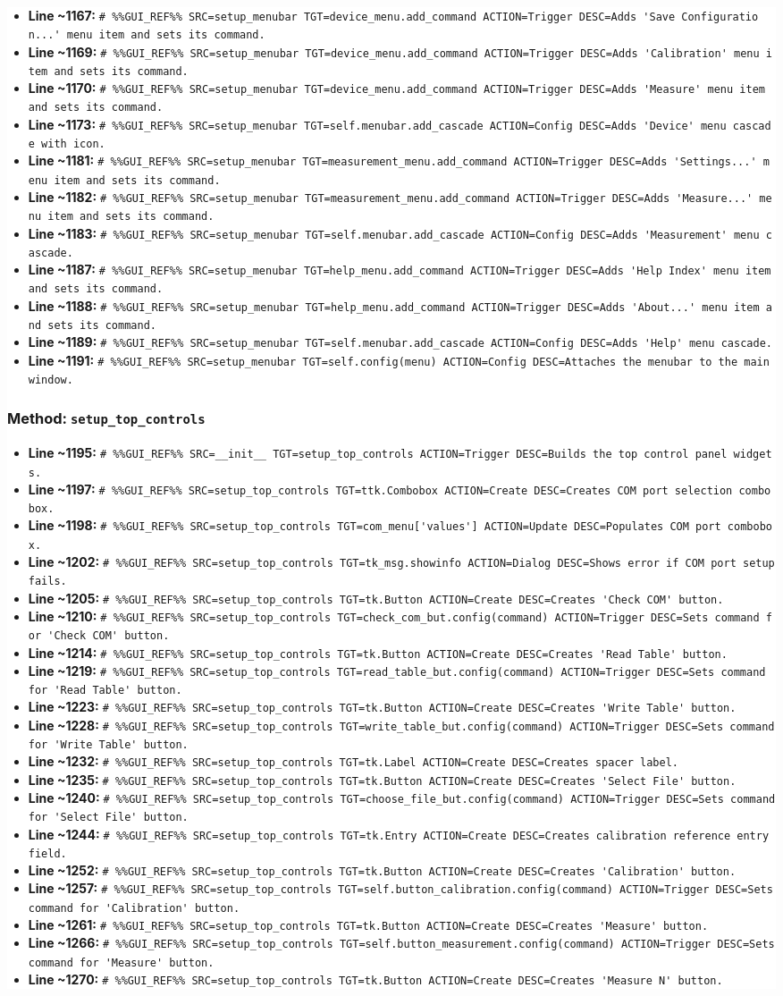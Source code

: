 *   **Line ~1167:** `# %%GUI_REF%% SRC=setup_menubar TGT=device_menu.add_command ACTION=Trigger DESC=Adds 'Save Configuration...' menu item and sets its command.`
*   **Line ~1169:** `# %%GUI_REF%% SRC=setup_menubar TGT=device_menu.add_command ACTION=Trigger DESC=Adds 'Calibration' menu item and sets its command.`
*   **Line ~1170:** `# %%GUI_REF%% SRC=setup_menubar TGT=device_menu.add_command ACTION=Trigger DESC=Adds 'Measure' menu item and sets its command.`
*   **Line ~1173:** `# %%GUI_REF%% SRC=setup_menubar TGT=self.menubar.add_cascade ACTION=Config DESC=Adds 'Device' menu cascade with icon.`
*   **Line ~1181:** `# %%GUI_REF%% SRC=setup_menubar TGT=measurement_menu.add_command ACTION=Trigger DESC=Adds 'Settings...' menu item and sets its command.`
*   **Line ~1182:** `# %%GUI_REF%% SRC=setup_menubar TGT=measurement_menu.add_command ACTION=Trigger DESC=Adds 'Measure...' menu item and sets its command.`
*   **Line ~1183:** `# %%GUI_REF%% SRC=setup_menubar TGT=self.menubar.add_cascade ACTION=Config DESC=Adds 'Measurement' menu cascade.`
*   **Line ~1187:** `# %%GUI_REF%% SRC=setup_menubar TGT=help_menu.add_command ACTION=Trigger DESC=Adds 'Help Index' menu item and sets its command.`
*   **Line ~1188:** `# %%GUI_REF%% SRC=setup_menubar TGT=help_menu.add_command ACTION=Trigger DESC=Adds 'About...' menu item and sets its command.`
*   **Line ~1189:** `# %%GUI_REF%% SRC=setup_menubar TGT=self.menubar.add_cascade ACTION=Config DESC=Adds 'Help' menu cascade.`
*   **Line ~1191:** `# %%GUI_REF%% SRC=setup_menubar TGT=self.config(menu) ACTION=Config DESC=Attaches the menubar to the main window.`

### Method: `setup_top_controls`
*   **Line ~1195:** `# %%GUI_REF%% SRC=__init__ TGT=setup_top_controls ACTION=Trigger DESC=Builds the top control panel widgets.`
*   **Line ~1197:** `# %%GUI_REF%% SRC=setup_top_controls TGT=ttk.Combobox ACTION=Create DESC=Creates COM port selection combobox.`
*   **Line ~1198:** `# %%GUI_REF%% SRC=setup_top_controls TGT=com_menu['values'] ACTION=Update DESC=Populates COM port combobox.`
*   **Line ~1202:** `# %%GUI_REF%% SRC=setup_top_controls TGT=tk_msg.showinfo ACTION=Dialog DESC=Shows error if COM port setup fails.`
*   **Line ~1205:** `# %%GUI_REF%% SRC=setup_top_controls TGT=tk.Button ACTION=Create DESC=Creates 'Check COM' button.`
*   **Line ~1210:** `# %%GUI_REF%% SRC=setup_top_controls TGT=check_com_but.config(command) ACTION=Trigger DESC=Sets command for 'Check COM' button.`
*   **Line ~1214:** `# %%GUI_REF%% SRC=setup_top_controls TGT=tk.Button ACTION=Create DESC=Creates 'Read Table' button.`
*   **Line ~1219:** `# %%GUI_REF%% SRC=setup_top_controls TGT=read_table_but.config(command) ACTION=Trigger DESC=Sets command for 'Read Table' button.`
*   **Line ~1223:** `# %%GUI_REF%% SRC=setup_top_controls TGT=tk.Button ACTION=Create DESC=Creates 'Write Table' button.`
*   **Line ~1228:** `# %%GUI_REF%% SRC=setup_top_controls TGT=write_table_but.config(command) ACTION=Trigger DESC=Sets command for 'Write Table' button.`
*   **Line ~1232:** `# %%GUI_REF%% SRC=setup_top_controls TGT=tk.Label ACTION=Create DESC=Creates spacer label.`
*   **Line ~1235:** `# %%GUI_REF%% SRC=setup_top_controls TGT=tk.Button ACTION=Create DESC=Creates 'Select File' button.`
*   **Line ~1240:** `# %%GUI_REF%% SRC=setup_top_controls TGT=choose_file_but.config(command) ACTION=Trigger DESC=Sets command for 'Select File' button.`
*   **Line ~1244:** `# %%GUI_REF%% SRC=setup_top_controls TGT=tk.Entry ACTION=Create DESC=Creates calibration reference entry field.`
*   **Line ~1252:** `# %%GUI_REF%% SRC=setup_top_controls TGT=tk.Button ACTION=Create DESC=Creates 'Calibration' button.`
*   **Line ~1257:** `# %%GUI_REF%% SRC=setup_top_controls TGT=self.button_calibration.config(command) ACTION=Trigger DESC=Sets command for 'Calibration' button.`
*   **Line ~1261:** `# %%GUI_REF%% SRC=setup_top_controls TGT=tk.Button ACTION=Create DESC=Creates 'Measure' button.`
*   **Line ~1266:** `# %%GUI_REF%% SRC=setup_top_controls TGT=self.button_measurement.config(command) ACTION=Trigger DESC=Sets command for 'Measure' button.`
*   **Line ~1270:** `# %%GUI_REF%% SRC=setup_top_controls TGT=tk.Button ACTION=Create DESC=Creates 'Measure N' button.`